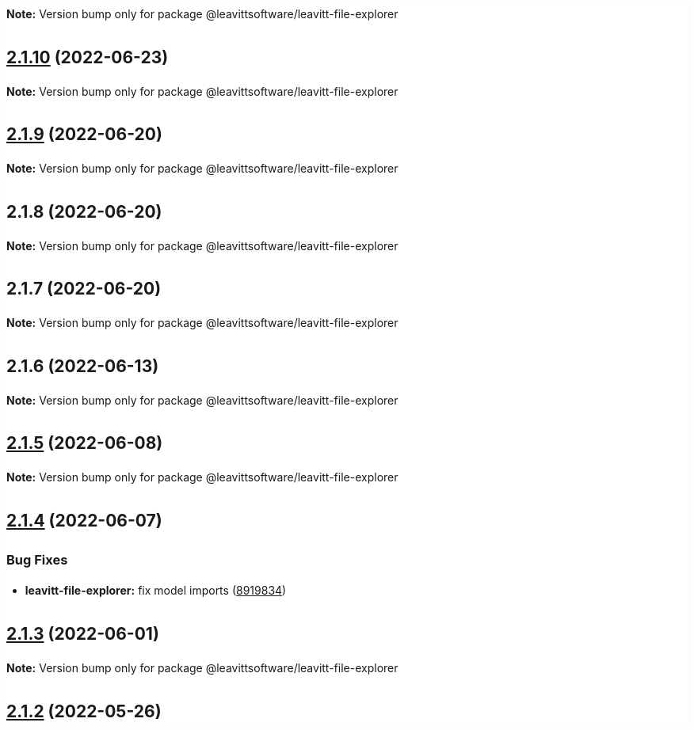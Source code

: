 **Note:** Version bump only for package @leavittsoftware/leavitt-file-explorer

## [2.1.10](https://github.com/LeavittSoftware/titanium-elements/compare/@leavittsoftware/leavitt-file-explorer@2.1.9...@leavittsoftware/leavitt-file-explorer@2.1.10) (2022-06-23)

**Note:** Version bump only for package @leavittsoftware/leavitt-file-explorer

## [2.1.9](https://github.com/LeavittSoftware/titanium-elements/compare/@leavittsoftware/leavitt-file-explorer@2.1.8...@leavittsoftware/leavitt-file-explorer@2.1.9) (2022-06-20)

**Note:** Version bump only for package @leavittsoftware/leavitt-file-explorer

## 2.1.8 (2022-06-20)

**Note:** Version bump only for package @leavittsoftware/leavitt-file-explorer

## 2.1.7 (2022-06-20)

**Note:** Version bump only for package @leavittsoftware/leavitt-file-explorer

## 2.1.6 (2022-06-13)

**Note:** Version bump only for package @leavittsoftware/leavitt-file-explorer

## [2.1.5](https://github.com/LeavittSoftware/titanium-elements/compare/@leavittsoftware/leavitt-file-explorer@2.1.4...@leavittsoftware/leavitt-file-explorer@2.1.5) (2022-06-08)

**Note:** Version bump only for package @leavittsoftware/leavitt-file-explorer

## [2.1.4](https://github.com/LeavittSoftware/titanium-elements/compare/@leavittsoftware/leavitt-file-explorer@2.1.3...@leavittsoftware/leavitt-file-explorer@2.1.4) (2022-06-07)

### Bug Fixes

- **leavitt-file-explorer:** fix model imports ([8919834](https://github.com/LeavittSoftware/titanium-elements/commit/8919834af3dea1bca2d0ee2a16a7a4ba9e98927c))

## [2.1.3](https://github.com/LeavittSoftware/titanium-elements/compare/@leavittsoftware/leavitt-file-explorer@2.1.2...@leavittsoftware/leavitt-file-explorer@2.1.3) (2022-06-01)

**Note:** Version bump only for package @leavittsoftware/leavitt-file-explorer

## [2.1.2](https://github.com/LeavittSoftware/titanium-elements/compare/@leavittsoftware/leavitt-file-explorer@2.1.1...@leavittsoftware/leavitt-file-explorer@2.1.2) (2022-05-26)

